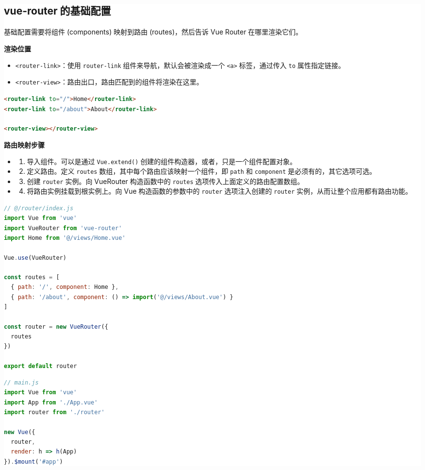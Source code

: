 ## vue-router 的基础配置

基础配置需要将组件 (components) 映射到路由 (routes)，然后告诉 Vue Router 在哪里渲染它们。

**渲染位置**

- `<router-link>`：使用 `router-link` 组件来导航，默认会被渲染成一个 `<a>` 标签，通过传入 `to` 属性指定链接。

- `<router-view>`：路由出口，路由匹配到的组件将渲染在这里。

```html
<router-link to="/">Home</router-link>
<router-link to="/about">About</router-link>

<router-view></router-view>
```

**路由映射步骤**

- 1. 导入组件。可以是通过 `Vue.extend()` 创建的组件构造器，或者，只是一个组件配置对象。

- 2. 定义路由。定义 `routes` 数组，其中每个路由应该映射一个组件，即 `path` 和 `component` 是必须有的，其它选项可选。

- 3. 创建 `router` 实例。向 VueRouter 构造函数中的 `routes` 选项传入上面定义的路由配置数组。

- 4. 将路由实例挂载到根实例上。向 Vue 构造函数的参数中的 `router` 选项注入创建的 `router` 实例，从而让整个应用都有路由功能。

```js
// @/router/index.js
import Vue from 'vue'
import VueRouter from 'vue-router'
import Home from '@/views/Home.vue'

Vue.use(VueRouter)

const routes = [
  { path: '/', component: Home },
  { path: '/about', component: () => import('@/views/About.vue') }
]

const router = new VueRouter({
  routes
})

export default router
```

```js
// main.js
import Vue from 'vue'
import App from './App.vue'
import router from './router'

new Vue({
  router,
  render: h => h(App)
}).$mount('#app')
```
